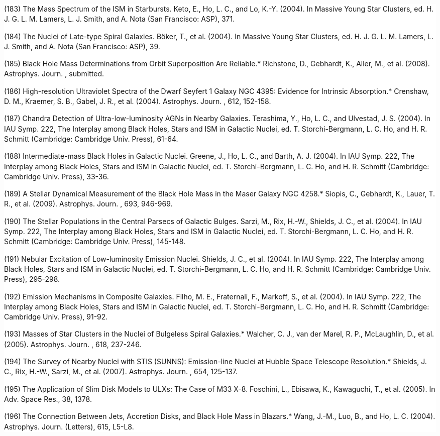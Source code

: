 (183) The Mass Spectrum of the ISM in Starbursts. 
Keto, E., Ho, L. C., and Lo, K.-Y. (2004). In Massive Young Star Clusters, ed. H. J. G. L. M. Lamers, L. J. Smith, and A. Nota (San Francisco: ASP), 371. 

(184) The Nuclei of Late-type Spiral Galaxies. 
Böker, T., et al. (2004). In Massive Young Star Clusters, ed. H. J. G. L. M. Lamers, L. J. Smith, and A. Nota (San Francisco: ASP), 39. 

(185) Black Hole Mass Determinations from Orbit Superposition Are Reliable.* 
Richstone, D., Gebhardt, K., Aller, M., et al. (2008). Astrophys. Journ. , submitted. 

(186) High-resolution Ultraviolet Spectra of the Dwarf Seyfert 1 Galaxy NGC 4395: Evidence for Intrinsic Absorption.* 
Crenshaw, D. M., Kraemer, S. B., Gabel, J. R., et al. (2004). Astrophys. Journ. , 612, 152-158. 

(187) Chandra Detection of Ultra-low-luminosity AGNs in Nearby Galaxies. 
Terashima, Y., Ho, L. C., and Ulvestad, J. S. (2004). In IAU Symp. 222, The Interplay among Black Holes, Stars and ISM in Galactic Nuclei, ed. T. Storchi-Bergmann, L. C. Ho, and H. R. Schmitt (Cambridge: Cambridge Univ. Press), 61-64. 

(188) Intermediate-mass Black Holes in Galactic Nuclei. 
Greene, J., Ho, L. C., and Barth, A. J. (2004). In IAU Symp. 222, The Interplay among Black Holes, Stars and ISM in Galactic Nuclei, ed. T. Storchi-Bergmann, L. C. Ho, and H. R. Schmitt (Cambridge: Cambridge Univ. Press), 33-36. 

(189) A Stellar Dynamical Measurement of the Black Hole Mass in the Maser Galaxy NGC 4258.* 
Siopis, C., Gebhardt, K., Lauer, T. R., et al. (2009). Astrophys. Journ. , 693, 946-969. 

(190) The Stellar Populations in the Central Parsecs of Galactic Bulges. 
Sarzi, M., Rix, H.-W., Shields, J. C., et al. (2004). In IAU Symp. 222, The Interplay among Black Holes, Stars and ISM in Galactic Nuclei, ed. T. Storchi-Bergmann, L. C. Ho, and H. R. Schmitt (Cambridge: Cambridge Univ. Press), 145-148. 

(191) Nebular Excitation of Low-luminosity Emission Nuclei. 
Shields, J. C., et al. (2004). In IAU Symp. 222, The Interplay among Black Holes, Stars and ISM in Galactic Nuclei, ed. T. Storchi-Bergmann, L. C. Ho, and H. R. Schmitt (Cambridge: Cambridge Univ. Press), 295-298. 

(192) Emission Mechanisms in Composite Galaxies. 
Filho, M. E., Fraternali, F., Markoff, S., et al. (2004). In IAU Symp. 222, The Interplay among Black Holes, Stars and ISM in Galactic Nuclei, ed. T. Storchi-Bergmann, L. C. Ho, and H. R. Schmitt (Cambridge: Cambridge Univ. Press), 91-92. 

(193) Masses of Star Clusters in the Nuclei of Bulgeless Spiral Galaxies.* 
Walcher, C. J., van der Marel, R. P., McLaughlin, D., et al. (2005). Astrophys. Journ. , 618, 237-246. 

(194) The Survey of Nearby Nuclei with STIS (SUNNS): Emission-line Nuclei at Hubble Space Telescope Resolution.* 
Shields, J. C., Rix, H.-W., Sarzi, M., et al. (2007). Astrophys. Journ. , 654, 125-137. 

(195) The Application of Slim Disk Models to ULXs: The Case of M33 X-8. 
Foschini, L., Ebisawa, K., Kawaguchi, T.,  et al. (2005). In Adv. Space Res., 38, 1378. 

(196) The Connection Between Jets, Accretion Disks, and Black Hole Mass in Blazars.* 
Wang, J.-M., Luo, B., and Ho, L. C. (2004). Astrophys. Journ. (Letters), 615, L5-L8. 

